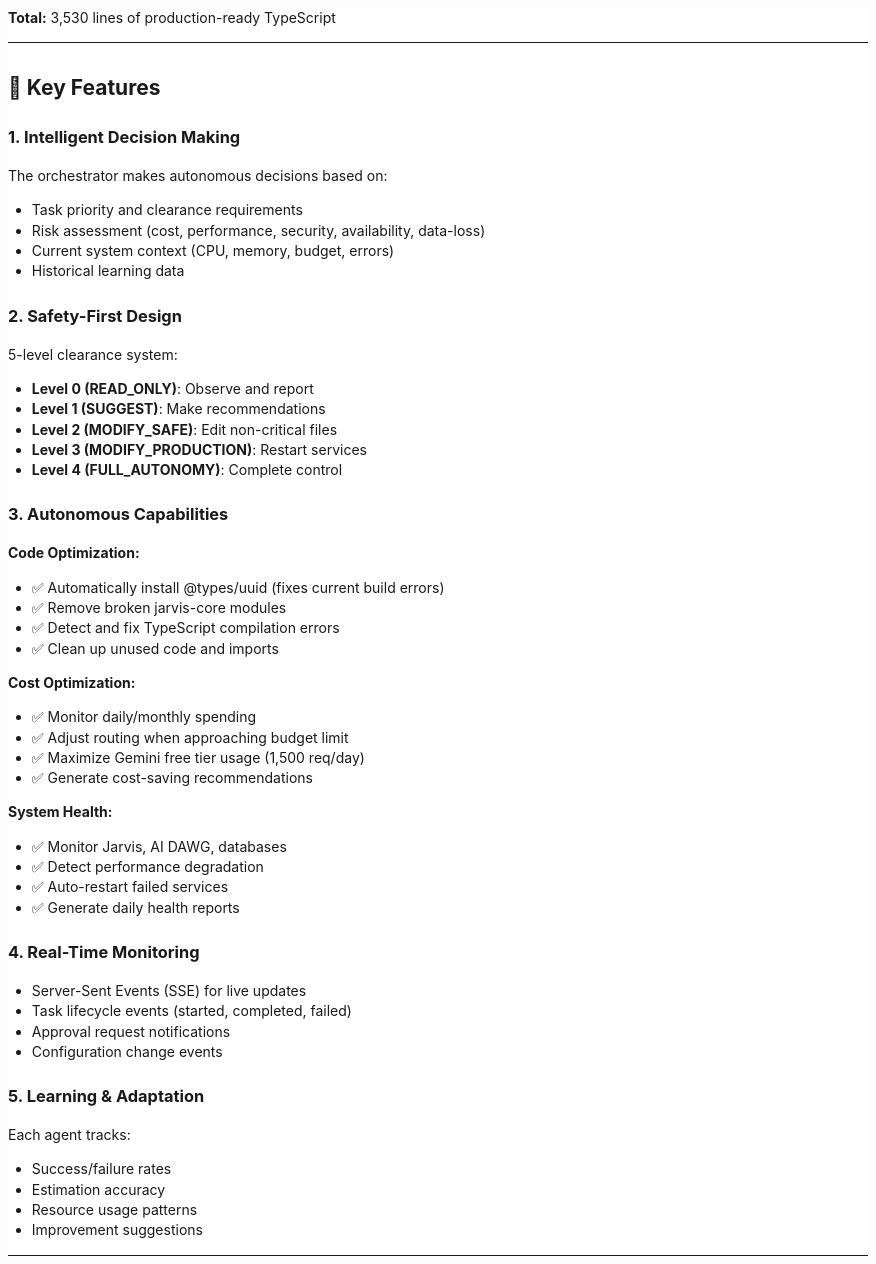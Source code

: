 **Total:** 3,530 lines of production-ready TypeScript

---

## 🚀 Key Features

### 1. Intelligent Decision Making

The orchestrator makes autonomous decisions based on:
- Task priority and clearance requirements
- Risk assessment (cost, performance, security, availability, data-loss)
- Current system context (CPU, memory, budget, errors)
- Historical learning data

### 2. Safety-First Design

5-level clearance system:
- **Level 0 (READ_ONLY)**: Observe and report
- **Level 1 (SUGGEST)**: Make recommendations
- **Level 2 (MODIFY_SAFE)**: Edit non-critical files
- **Level 3 (MODIFY_PRODUCTION)**: Restart services
- **Level 4 (FULL_AUTONOMY)**: Complete control

### 3. Autonomous Capabilities

**Code Optimization:**
- ✅ Automatically install @types/uuid (fixes current build errors)
- ✅ Remove broken jarvis-core modules
- ✅ Detect and fix TypeScript compilation errors
- ✅ Clean up unused code and imports

**Cost Optimization:**
- ✅ Monitor daily/monthly spending
- ✅ Adjust routing when approaching budget limit
- ✅ Maximize Gemini free tier usage (1,500 req/day)
- ✅ Generate cost-saving recommendations

**System Health:**
- ✅ Monitor Jarvis, AI DAWG, databases
- ✅ Detect performance degradation
- ✅ Auto-restart failed services
- ✅ Generate daily health reports

### 4. Real-Time Monitoring

- Server-Sent Events (SSE) for live updates
- Task lifecycle events (started, completed, failed)
- Approval request notifications
- Configuration change events

### 5. Learning & Adaptation

Each agent tracks:
- Success/failure rates
- Estimation accuracy
- Resource usage patterns
- Improvement suggestions

---